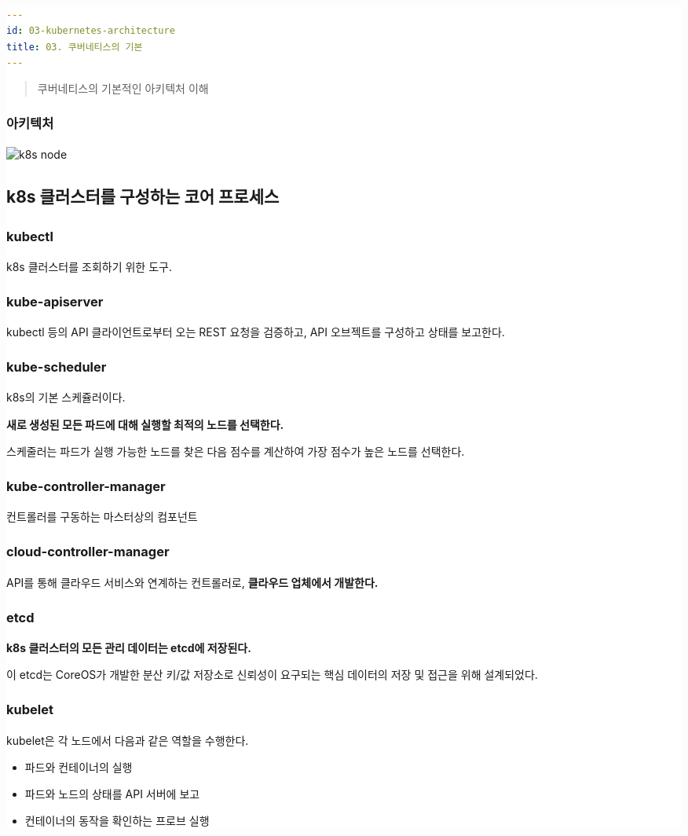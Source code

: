 ```yaml
---
id: 03-kubernetes-architecture
title: 03. 쿠버네티스의 기본
---
```


> 쿠버네티스의 기본적인 아키텍처 이해

### 아키텍처

<img width="1464" alt="k8s node" src="https://user-images.githubusercontent.com/43809168/101613655-5d797380-3a4f-11eb-99fd-52004e8dc0ab.png"/>

## k8s 클러스터를 구성하는 코어 프로세스

### kubectl

k8s 클러스터를 조회하기 위한 도구.

### kube-apiserver

kubectl 등의 API 클라이언트로부터 오는 REST 요청을 검증하고, API 오브젝트를 구성하고 상태를 보고한다.

### kube-scheduler

k8s의 기본 스케쥴러이다.

**새로 생성된 모든 파드에 대해 실행할 최적의 노드를 선택한다.**

스케줄러는 파드가 실행 가능한 노드를 찾은 다음 점수를 계산하여 가장 점수가 높은 노드를 선택한다.

### kube-controller-manager

컨트롤러를 구동하는 마스터상의 컴포넌트

### cloud-controller-manager

API를 통해 클라우드 서비스와 연계하는 컨트롤러로, **클라우드 업체에서 개발한다.**

### etcd

**k8s 클러스터의 모든 관리 데이터는 etcd에 저장된다.**

이 etcd는 CoreOS가 개발한 분산 키/값 저장소로 신뢰성이 요구되는 핵심 데이터의 저장 및 접근을 위해 설계되었다.

### kubelet

kubelet은 각 노드에서 다음과 같은 역할을 수행한다.

- 파드와 컨테이너의 실행

- 파드와 노드의 상태를 API 서버에 보고

- 컨테이너의 동작을 확인하는 프로브 실행
